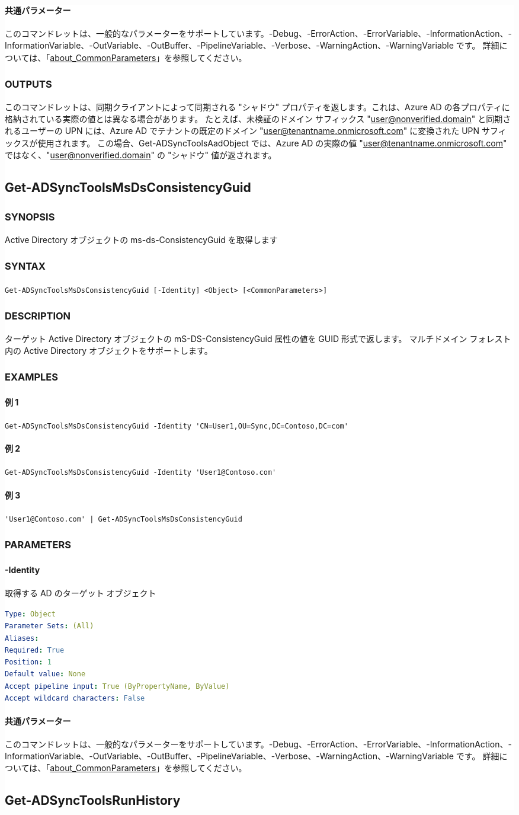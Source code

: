 #### <a name="commonparameters"></a>共通パラメーター

このコマンドレットは、一般的なパラメーターをサポートしています。-Debug、-ErrorAction、-ErrorVariable、-InformationAction、-InformationVariable、-OutVariable、-OutBuffer、-PipelineVariable、-Verbose、-WarningAction、-WarningVariable です。 詳細については、「[about_CommonParameters](/powershell/module/microsoft.powershell.core/about/about_commonparameters)」を参照してください。

### OUTPUTS

このコマンドレットは、同期クライアントによって同期される "シャドウ" プロパティを返します。これは、Azure AD の各プロパティに格納されている実際の値とは異なる場合があります。 たとえば、未検証のドメイン サフィックス "user@nonverified.domain" と同期されるユーザーの UPN には、Azure AD でテナントの既定のドメイン "user@tenantname.onmicrosoft.com" に変換された UPN サフィックスが使用されます。 この場合、Get-ADSyncToolsAadObject では、Azure AD の実際の値 "user@tenantname.onmicrosoft.com" ではなく、"user@nonverified.domain" の "シャドウ" 値が返されます。

## <a name="get-adsynctoolsmsdsconsistencyguid"></a>Get-ADSyncToolsMsDsConsistencyGuid
### SYNOPSIS
Active Directory オブジェクトの ms-ds-ConsistencyGuid を取得します
### SYNTAX
```
Get-ADSyncToolsMsDsConsistencyGuid [-Identity] <Object> [<CommonParameters>]
```
### DESCRIPTION
ターゲット Active Directory オブジェクトの mS-DS-ConsistencyGuid 属性の値を GUID 形式で返します。 マルチドメイン フォレスト内の Active Directory オブジェクトをサポートします。
### EXAMPLES
#### <a name="example-1"></a>例 1
```
Get-ADSyncToolsMsDsConsistencyGuid -Identity 'CN=User1,OU=Sync,DC=Contoso,DC=com'
```
#### <a name="example-2"></a>例 2
```
Get-ADSyncToolsMsDsConsistencyGuid -Identity 'User1@Contoso.com'
```
#### <a name="example-3"></a>例 3
```
'User1@Contoso.com' | Get-ADSyncToolsMsDsConsistencyGuid
```
### PARAMETERS
#### <a name="-identity"></a>-Identity
取得する AD のターゲット オブジェクト
```yaml
Type: Object
Parameter Sets: (All)
Aliases:
Required: True
Position: 1
Default value: None
Accept pipeline input: True (ByPropertyName, ByValue)
Accept wildcard characters: False
```
#### <a name="commonparameters"></a>共通パラメーター
このコマンドレットは、一般的なパラメーターをサポートしています。-Debug、-ErrorAction、-ErrorVariable、-InformationAction、-InformationVariable、-OutVariable、-OutBuffer、-PipelineVariable、-Verbose、-WarningAction、-WarningVariable です。 詳細については、「[about_CommonParameters](/powershell/module/microsoft.powershell.core/about/about_commonparameters)」を参照してください。
## <a name="get-adsynctoolsrunhistory"></a>Get-ADSyncToolsRunHistory